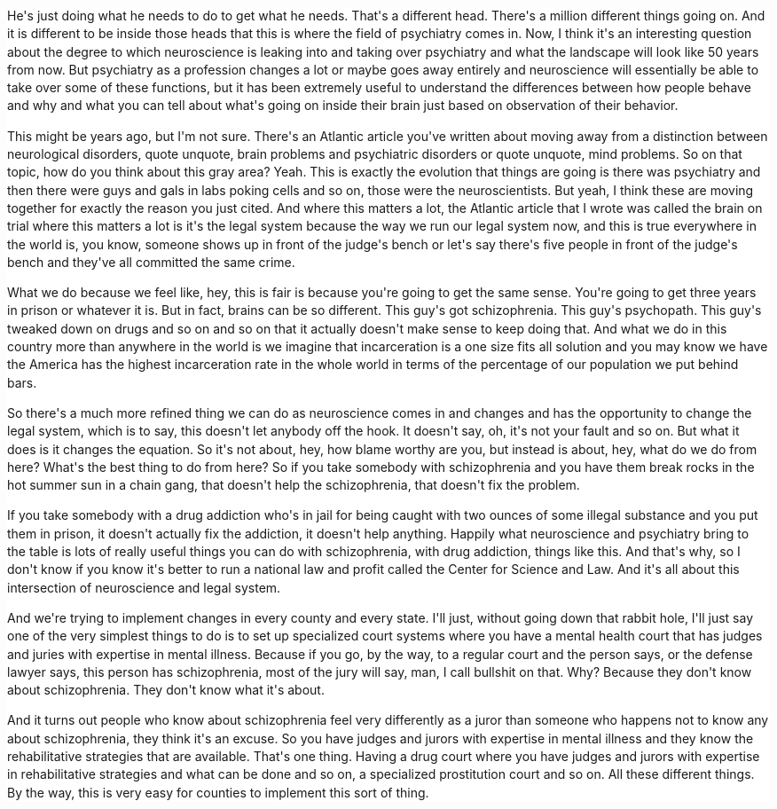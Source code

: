 He's just doing what he needs to do to get what he needs. That's a different head. There's a million different things going on. And it is different to be inside those heads that this is where the field of psychiatry comes in. Now, I think it's an interesting question about the degree to which neuroscience is leaking into and taking over psychiatry and what the landscape will look like 50 years from now. But psychiatry as a profession changes a lot or maybe goes away entirely and neuroscience will essentially be able to take over some of these functions, but it has been extremely useful to understand the differences between how people behave and why and what you can tell about what's going on inside their brain just based on observation of their behavior.

This might be years ago, but I'm not sure. There's an Atlantic article you've written about moving away from a distinction between neurological disorders, quote unquote, brain problems and psychiatric disorders or quote unquote, mind problems. So on that topic, how do you think about this gray area? Yeah. This is exactly the evolution that things are going is there was psychiatry and then there were guys and gals in labs poking cells and so on, those were the neuroscientists. But yeah, I think these are moving together for exactly the reason you just cited. And where this matters a lot, the Atlantic article that I wrote was called the brain on trial where this matters a lot is it's the legal system because the way we run our legal system now, and this is true everywhere in the world is, you know, someone shows up in front of the judge's bench or let's say there's five people in front of the judge's bench and they've all committed the same crime.

What we do because we feel like, hey, this is fair is because you're going to get the same sense. You're going to get three years in prison or whatever it is. But in fact, brains can be so different. This guy's got schizophrenia. This guy's psychopath. This guy's tweaked down on drugs and so on and so on that it actually doesn't make sense to keep doing that. And what we do in this country more than anywhere in the world is we imagine that incarceration is a one size fits all solution and you may know we have the America has the highest incarceration rate in the whole world in terms of the percentage of our population we put behind bars.

So there's a much more refined thing we can do as neuroscience comes in and changes and has the opportunity to change the legal system, which is to say, this doesn't let anybody off the hook. It doesn't say, oh, it's not your fault and so on. But what it does is it changes the equation. So it's not about, hey, how blame worthy are you, but instead is about, hey, what do we do from here? What's the best thing to do from here? So if you take somebody with schizophrenia and you have them break rocks in the hot summer sun in a chain gang, that doesn't help the schizophrenia, that doesn't fix the problem.

If you take somebody with a drug addiction who's in jail for being caught with two ounces of some illegal substance and you put them in prison, it doesn't actually fix the addiction, it doesn't help anything. Happily what neuroscience and psychiatry bring to the table is lots of really useful things you can do with schizophrenia, with drug addiction, things like this. And that's why, so I don't know if you know it's better to run a national law and profit called the Center for Science and Law. And it's all about this intersection of neuroscience and legal system.

And we're trying to implement changes in every county and every state. I'll just, without going down that rabbit hole, I'll just say one of the very simplest things to do is to set up specialized court systems where you have a mental health court that has judges and juries with expertise in mental illness. Because if you go, by the way, to a regular court and the person says, or the defense lawyer says, this person has schizophrenia, most of the jury will say, man, I call bullshit on that. Why? Because they don't know about schizophrenia. They don't know what it's about.

And it turns out people who know about schizophrenia feel very differently as a juror than someone who happens not to know any about schizophrenia, they think it's an excuse. So you have judges and jurors with expertise in mental illness and they know the rehabilitative strategies that are available. That's one thing. Having a drug court where you have judges and jurors with expertise in rehabilitative strategies and what can be done and so on, a specialized prostitution court and so on. All these different things. By the way, this is very easy for counties to implement this sort of thing.
